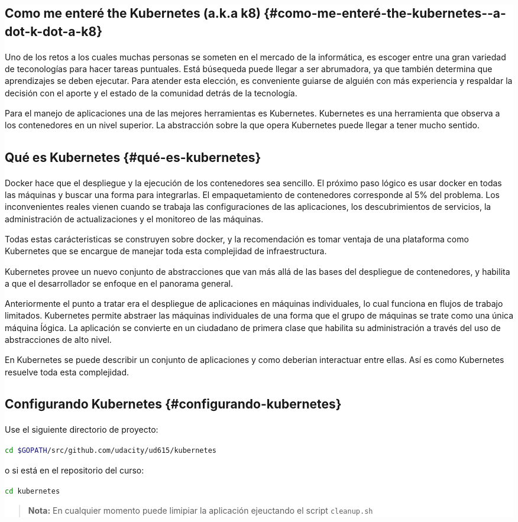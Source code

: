
## Como me enteré the Kubernetes (a.k.a k8) {#como-me-enteré-the-kubernetes--a-dot-k-dot-a-k8}

Uno de los retos a los cuales muchas personas se someten en el mercado de la informática, es escoger entre una gran variedad de teconologías para hacer tareas puntuales. Está búsequeda puede llegar a ser abrumadora, ya que también determina que aprendizajes se deben ejecutar. Para atender esta elección, es conveniente guiarse de alguién con más experiencia y respaldar la decisión con el aporte y el estado de la comunidad detrás de la tecnología.

Para el manejo de aplicaciones una de las mejores herramientas es Kubernetes. Kubernetes es una herramienta que observa a los contenedores en un nivel superior. La abstracción sobre la que opera Kubernetes puede llegar a tener mucho sentido.


## Qué es Kubernetes {#qué-es-kubernetes}

Docker hace que el despliegue y la ejecución de los contenedores sea sencillo. El próximo paso lógico es usar docker en todas las máquinas y buscar una forma para integrarlas. El empaquetamiento de contenedores corresponde al 5% del problema. Los inconvenientes reales vienen cuando se trabaja las configuraciones de las aplicaciones, los descubrimientos de servicios, la administración de actualizaciones y el monitoreo de las máquinas.

Todas estas carácteristicas se construyen sobre docker, y la recomendación es tomar ventaja de una plataforma como Kubernetes que se encargue de manejar toda esta complejidad de infraestructura.

Kubernetes provee un nuevo conjunto de abstracciones que van más allá de las bases del despliegue de contenedores, y habilita a que el desarrollador se enfoque en el panorama general.

Anteriormente el punto a tratar era el despliegue de aplicaciones en máquinas individuales, lo cual funciona en flujos de trabajo limitados. Kubernetes permite abstraer las máquinas individuales de una forma que el grupo de máquinas se trate como una única máquina ĺógica. La aplicación se convierte en un ciudadano de primera clase que habilita su administración a través del uso de abstracciones de alto nivel.

En Kubernetes se puede describir un conjunto de aplicaciones y como deberian interactuar entre ellas. Así es como Kubernetes resuelve toda esta complejidad.


## Configurando Kubernetes {#configurando-kubernetes}

Use el siguiente directorio de proyecto:

```bash
cd $GOPATH/src/github.com/udacity/ud615/kubernetes
```

o si está en el repositorio del curso:

```bash
cd kubernetes
```

> **Nota:** En cualquier momento puede limipiar la aplicación ejeuctando el script
`cleanup.sh`

